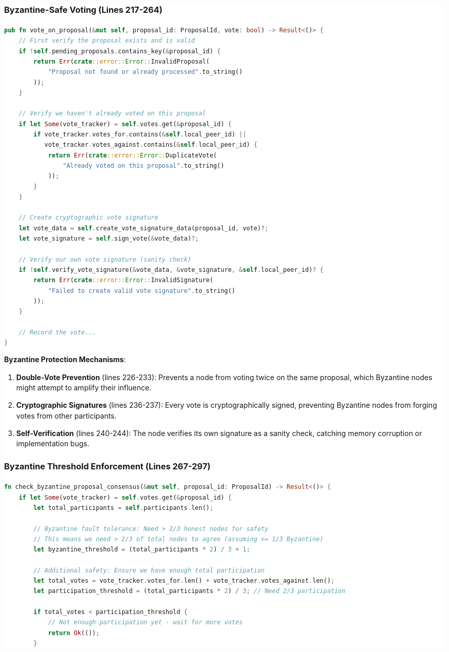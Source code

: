 ### Byzantine-Safe Voting (Lines 217-264)

```rust
pub fn vote_on_proposal(&mut self, proposal_id: ProposalId, vote: bool) -> Result<()> {
    // First verify the proposal exists and is valid
    if !self.pending_proposals.contains_key(&proposal_id) {
        return Err(crate::error::Error::InvalidProposal(
            "Proposal not found or already processed".to_string()
        ));
    }
    
    // Verify we haven't already voted on this proposal
    if let Some(vote_tracker) = self.votes.get(&proposal_id) {
        if vote_tracker.votes_for.contains(&self.local_peer_id) ||
           vote_tracker.votes_against.contains(&self.local_peer_id) {
            return Err(crate::error::Error::DuplicateVote(
                "Already voted on this proposal".to_string()
            ));
        }
    }
    
    // Create cryptographic vote signature
    let vote_data = self.create_vote_signature_data(proposal_id, vote)?;
    let vote_signature = self.sign_vote(&vote_data)?;
    
    // Verify our own vote signature (sanity check)
    if !self.verify_vote_signature(&vote_data, &vote_signature, &self.local_peer_id)? {
        return Err(crate::error::Error::InvalidSignature(
            "Failed to create valid vote signature".to_string()
        ));
    }
    
    // Record the vote...
}
```

**Byzantine Protection Mechanisms**:

1. **Double-Vote Prevention** (lines 226-233): Prevents a node from voting twice on the same proposal, which Byzantine nodes might attempt to amplify their influence.

2. **Cryptographic Signatures** (lines 236-237): Every vote is cryptographically signed, preventing Byzantine nodes from forging votes from other participants.

3. **Self-Verification** (lines 240-244): The node verifies its own signature as a sanity check, catching memory corruption or implementation bugs.

### Byzantine Threshold Enforcement (Lines 267-297)

```rust
fn check_byzantine_proposal_consensus(&mut self, proposal_id: ProposalId) -> Result<()> {
    if let Some(vote_tracker) = self.votes.get(&proposal_id) {
        let total_participants = self.participants.len();
        
        // Byzantine fault tolerance: Need > 2/3 honest nodes for safety
        // This means we need > 2/3 of total nodes to agree (assuming <= 1/3 Byzantine)
        let byzantine_threshold = (total_participants * 2) / 3 + 1;
        
        // Additional safety: Ensure we have enough total participation
        let total_votes = vote_tracker.votes_for.len() + vote_tracker.votes_against.len();
        let participation_threshold = (total_participants * 2) / 3; // Need 2/3 participation
        
        if total_votes < participation_threshold {
            // Not enough participation yet - wait for more votes
            return Ok(());
        }
```